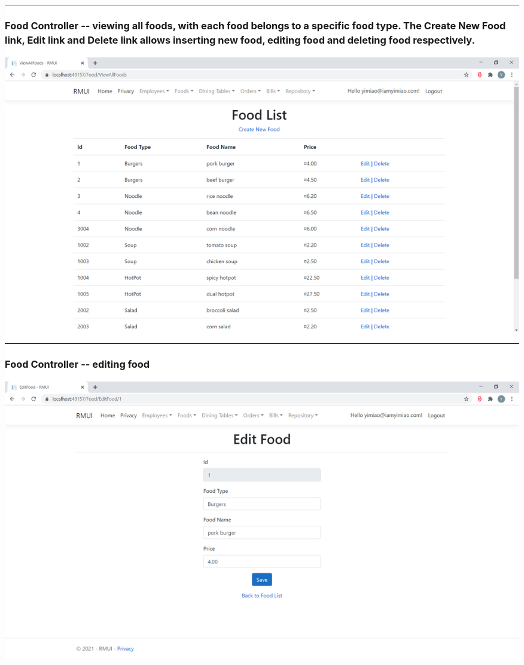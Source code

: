 <hr />
<h3>Food Controller -- viewing all foods, with each food belongs to a specific food type. The Create New Food link, Edit link and Delete link allows inserting new food, editing food and deleting food respectively.</h3>
<img src="./Images/foodList.png">

<hr />
<h3>Food Controller -- editing food</h3>
<img src="./Images/editFood.png">

